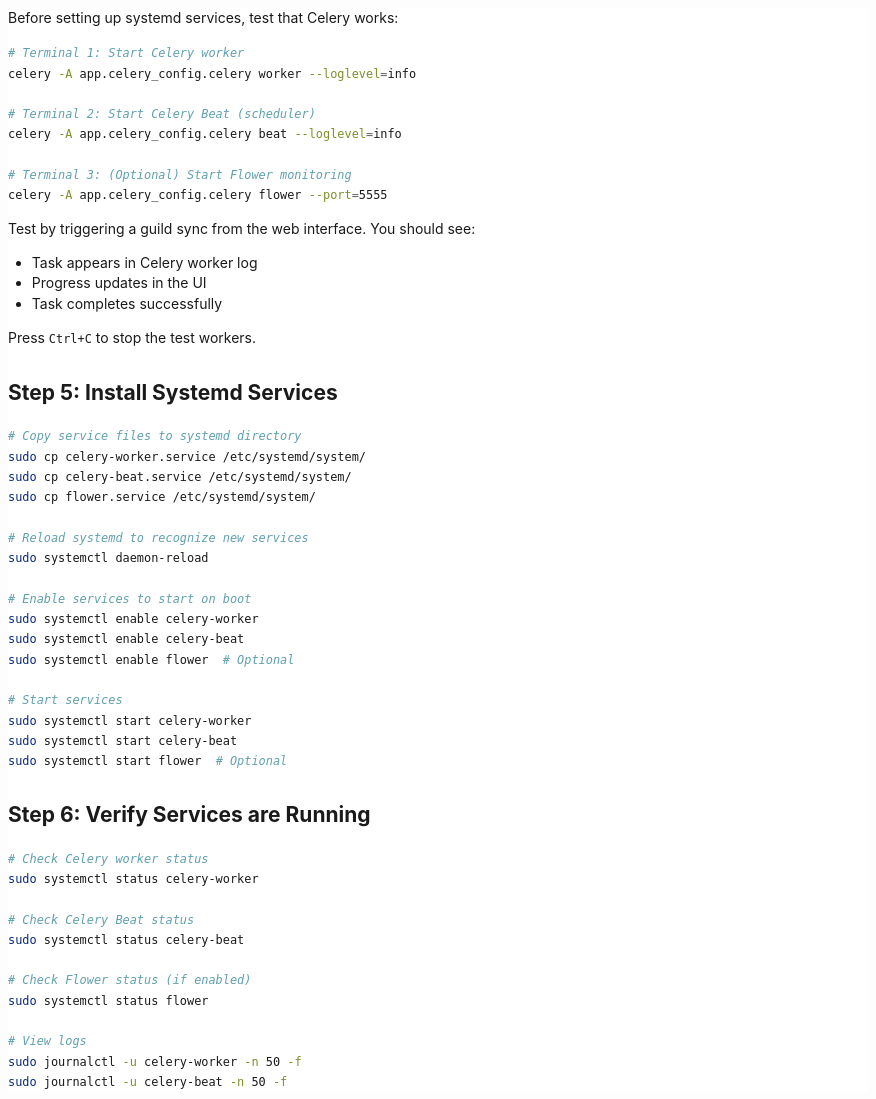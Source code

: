Before setting up systemd services, test that Celery works:

```bash
# Terminal 1: Start Celery worker
celery -A app.celery_config.celery worker --loglevel=info

# Terminal 2: Start Celery Beat (scheduler)
celery -A app.celery_config.celery beat --loglevel=info

# Terminal 3: (Optional) Start Flower monitoring
celery -A app.celery_config.celery flower --port=5555
```

Test by triggering a guild sync from the web interface. You should see:
- Task appears in Celery worker log
- Progress updates in the UI
- Task completes successfully

Press `Ctrl+C` to stop the test workers.

## Step 5: Install Systemd Services

```bash
# Copy service files to systemd directory
sudo cp celery-worker.service /etc/systemd/system/
sudo cp celery-beat.service /etc/systemd/system/
sudo cp flower.service /etc/systemd/system/

# Reload systemd to recognize new services
sudo systemctl daemon-reload

# Enable services to start on boot
sudo systemctl enable celery-worker
sudo systemctl enable celery-beat
sudo systemctl enable flower  # Optional

# Start services
sudo systemctl start celery-worker
sudo systemctl start celery-beat
sudo systemctl start flower  # Optional
```

## Step 6: Verify Services are Running

```bash
# Check Celery worker status
sudo systemctl status celery-worker

# Check Celery Beat status
sudo systemctl status celery-beat

# Check Flower status (if enabled)
sudo systemctl status flower

# View logs
sudo journalctl -u celery-worker -n 50 -f
sudo journalctl -u celery-beat -n 50 -f
```
